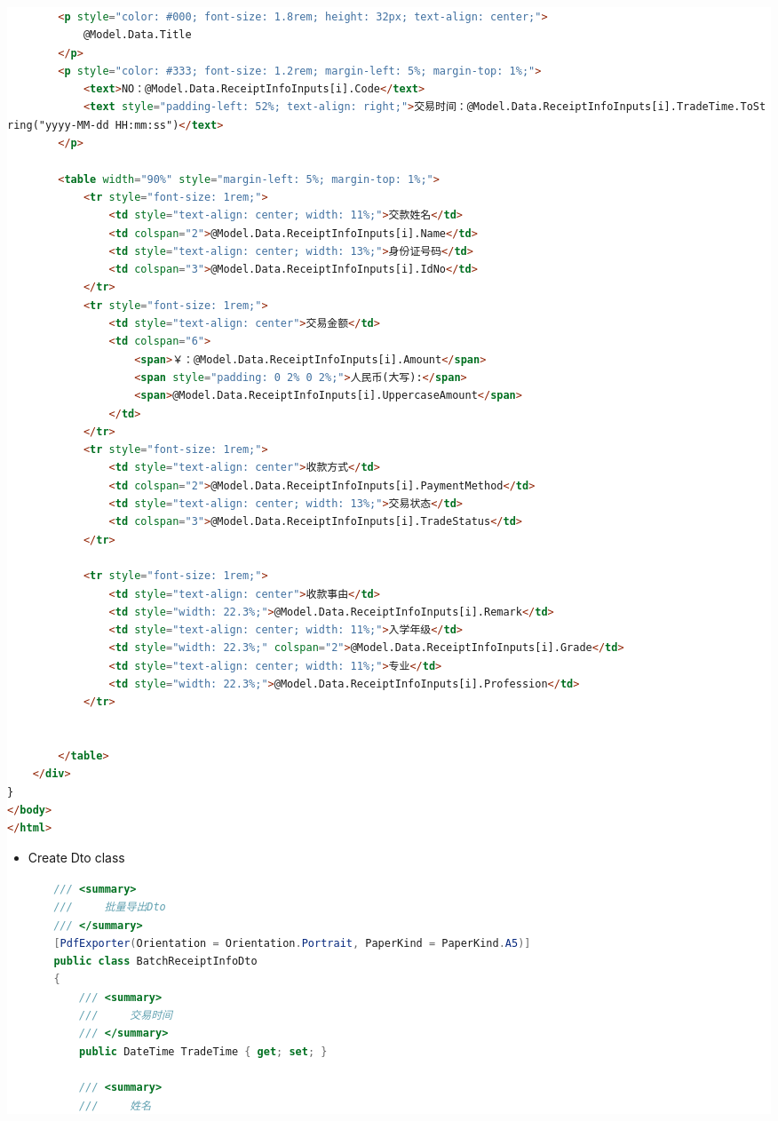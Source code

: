   ```html
          <p style="color: #000; font-size: 1.8rem; height: 32px; text-align: center;">
              @Model.Data.Title
          </p>
          <p style="color: #333; font-size: 1.2rem; margin-left: 5%; margin-top: 1%;">
              <text>NO：@Model.Data.ReceiptInfoInputs[i].Code</text>
              <text style="padding-left: 52%; text-align: right;">交易时间：@Model.Data.ReceiptInfoInputs[i].TradeTime.ToString("yyyy-MM-dd HH:mm:ss")</text>
          </p>
  
          <table width="90%" style="margin-left: 5%; margin-top: 1%;">
              <tr style="font-size: 1rem;">
                  <td style="text-align: center; width: 11%;">交款姓名</td>
                  <td colspan="2">@Model.Data.ReceiptInfoInputs[i].Name</td>
                  <td style="text-align: center; width: 13%;">身份证号码</td>
                  <td colspan="3">@Model.Data.ReceiptInfoInputs[i].IdNo</td>
              </tr>
              <tr style="font-size: 1rem;">
                  <td style="text-align: center">交易金额</td>
                  <td colspan="6">
                      <span>￥：@Model.Data.ReceiptInfoInputs[i].Amount</span>
                      <span style="padding: 0 2% 0 2%;">人民币(大写):</span>
                      <span>@Model.Data.ReceiptInfoInputs[i].UppercaseAmount</span>
                  </td>
              </tr>
              <tr style="font-size: 1rem;">
                  <td style="text-align: center">收款方式</td>
                  <td colspan="2">@Model.Data.ReceiptInfoInputs[i].PaymentMethod</td>
                  <td style="text-align: center; width: 13%;">交易状态</td>
                  <td colspan="3">@Model.Data.ReceiptInfoInputs[i].TradeStatus</td>
              </tr>
  
              <tr style="font-size: 1rem;">
                  <td style="text-align: center">收款事由</td>
                  <td style="width: 22.3%;">@Model.Data.ReceiptInfoInputs[i].Remark</td>
                  <td style="text-align: center; width: 11%;">入学年级</td>
                  <td style="width: 22.3%;" colspan="2">@Model.Data.ReceiptInfoInputs[i].Grade</td>
                  <td style="text-align: center; width: 11%;">专业</td>
                  <td style="width: 22.3%;">@Model.Data.ReceiptInfoInputs[i].Profession</td>
              </tr>
  
  
          </table>
      </div>
  }
  </body>
  </html>
  ```

- Create Dto class

  ```csharp
      /// <summary>
      ///     批量导出Dto
      /// </summary>
      [PdfExporter(Orientation = Orientation.Portrait, PaperKind = PaperKind.A5)]
      public class BatchReceiptInfoDto
      {
          /// <summary>
          ///     交易时间
          /// </summary>
          public DateTime TradeTime { get; set; }
  
          /// <summary>
          ///     姓名
  ```